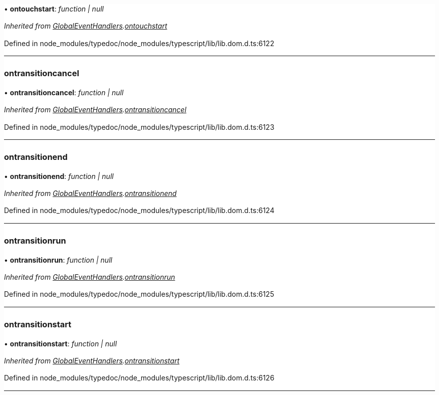 • **ontouchstart**: *function | null*

*Inherited from [GlobalEventHandlers](_node_modules_typedoc_node_modules_typescript_lib_lib_dom_d_.globaleventhandlers.md).[ontouchstart](_node_modules_typedoc_node_modules_typescript_lib_lib_dom_d_.globaleventhandlers.md#ontouchstart)*

Defined in node_modules/typedoc/node_modules/typescript/lib/lib.dom.d.ts:6122

___

###  ontransitioncancel

• **ontransitioncancel**: *function | null*

*Inherited from [GlobalEventHandlers](_node_modules_typedoc_node_modules_typescript_lib_lib_dom_d_.globaleventhandlers.md).[ontransitioncancel](_node_modules_typedoc_node_modules_typescript_lib_lib_dom_d_.globaleventhandlers.md#ontransitioncancel)*

Defined in node_modules/typedoc/node_modules/typescript/lib/lib.dom.d.ts:6123

___

###  ontransitionend

• **ontransitionend**: *function | null*

*Inherited from [GlobalEventHandlers](_node_modules_typedoc_node_modules_typescript_lib_lib_dom_d_.globaleventhandlers.md).[ontransitionend](_node_modules_typedoc_node_modules_typescript_lib_lib_dom_d_.globaleventhandlers.md#ontransitionend)*

Defined in node_modules/typedoc/node_modules/typescript/lib/lib.dom.d.ts:6124

___

###  ontransitionrun

• **ontransitionrun**: *function | null*

*Inherited from [GlobalEventHandlers](_node_modules_typedoc_node_modules_typescript_lib_lib_dom_d_.globaleventhandlers.md).[ontransitionrun](_node_modules_typedoc_node_modules_typescript_lib_lib_dom_d_.globaleventhandlers.md#ontransitionrun)*

Defined in node_modules/typedoc/node_modules/typescript/lib/lib.dom.d.ts:6125

___

###  ontransitionstart

• **ontransitionstart**: *function | null*

*Inherited from [GlobalEventHandlers](_node_modules_typedoc_node_modules_typescript_lib_lib_dom_d_.globaleventhandlers.md).[ontransitionstart](_node_modules_typedoc_node_modules_typescript_lib_lib_dom_d_.globaleventhandlers.md#ontransitionstart)*

Defined in node_modules/typedoc/node_modules/typescript/lib/lib.dom.d.ts:6126

___
